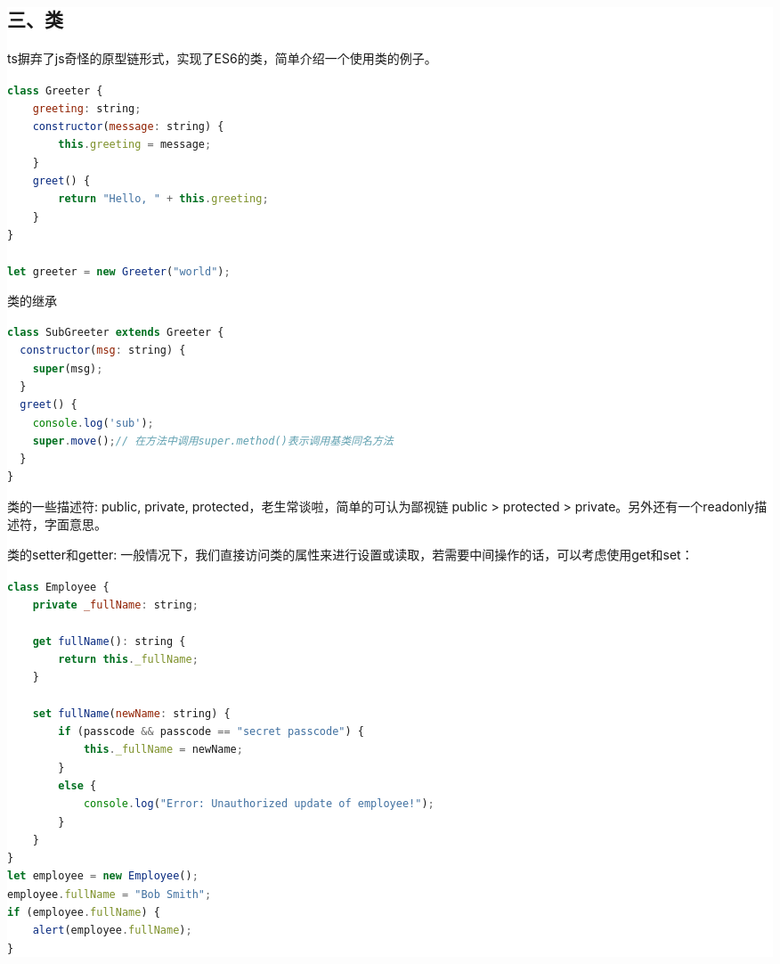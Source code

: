 ## 三、类

ts摒弃了js奇怪的原型链形式，实现了ES6的类，简单介绍一个使用类的例子。

```javascript
class Greeter {
    greeting: string;
    constructor(message: string) {
        this.greeting = message;
    }
    greet() {
        return "Hello, " + this.greeting;
    }
}

let greeter = new Greeter("world");
```

类的继承

```javascript
class SubGreeter extends Greeter {
  constructor(msg: string) {
    super(msg);
  }
  greet() {
    console.log('sub');
    super.move();// 在方法中调用super.method()表示调用基类同名方法
  }
}
```

类的一些描述符: public, private, protected，老生常谈啦，简单的可认为鄙视链 public > protected > private。另外还有一个readonly描述符，字面意思。

类的setter和getter: 一般情况下，我们直接访问类的属性来进行设置或读取，若需要中间操作的话，可以考虑使用get和set：

```javascript
class Employee {
    private _fullName: string;

    get fullName(): string {
        return this._fullName;
    }

    set fullName(newName: string) {
        if (passcode && passcode == "secret passcode") {
            this._fullName = newName;
        }
        else {
            console.log("Error: Unauthorized update of employee!");
        }
    }
}
let employee = new Employee();
employee.fullName = "Bob Smith";
if (employee.fullName) {
    alert(employee.fullName);
}
```

